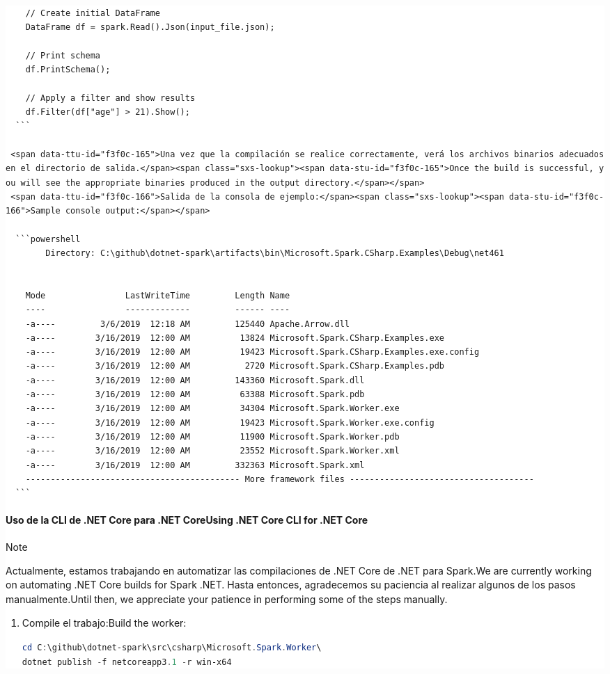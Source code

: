        // Create initial DataFrame
        DataFrame df = spark.Read().Json(input_file.json);

        // Print schema
        df.PrintSchema();

        // Apply a filter and show results
        df.Filter(df["age"] > 21).Show();
      ```

     <span data-ttu-id="f3f0c-165">Una vez que la compilación se realice correctamente, verá los archivos binarios adecuados en el directorio de salida.</span><span class="sxs-lookup"><span data-stu-id="f3f0c-165">Once the build is successful, you will see the appropriate binaries produced in the output directory.</span></span>
     <span data-ttu-id="f3f0c-166">Salida de la consola de ejemplo:</span><span class="sxs-lookup"><span data-stu-id="f3f0c-166">Sample console output:</span></span>

      ```powershell
            Directory: C:\github\dotnet-spark\artifacts\bin\Microsoft.Spark.CSharp.Examples\Debug\net461


        Mode                LastWriteTime         Length Name
        ----                -------------         ------ ----
        -a----         3/6/2019  12:18 AM         125440 Apache.Arrow.dll
        -a----        3/16/2019  12:00 AM          13824 Microsoft.Spark.CSharp.Examples.exe
        -a----        3/16/2019  12:00 AM          19423 Microsoft.Spark.CSharp.Examples.exe.config
        -a----        3/16/2019  12:00 AM           2720 Microsoft.Spark.CSharp.Examples.pdb
        -a----        3/16/2019  12:00 AM         143360 Microsoft.Spark.dll
        -a----        3/16/2019  12:00 AM          63388 Microsoft.Spark.pdb
        -a----        3/16/2019  12:00 AM          34304 Microsoft.Spark.Worker.exe
        -a----        3/16/2019  12:00 AM          19423 Microsoft.Spark.Worker.exe.config
        -a----        3/16/2019  12:00 AM          11900 Microsoft.Spark.Worker.pdb
        -a----        3/16/2019  12:00 AM          23552 Microsoft.Spark.Worker.xml
        -a----        3/16/2019  12:00 AM         332363 Microsoft.Spark.xml
        ------------------------------------------- More framework files -------------------------------------
      ```

#### <a name="using-net-core-cli-for-net-core"></a><span data-ttu-id="f3f0c-167">Uso de la CLI de .NET Core para .NET Core</span><span class="sxs-lookup"><span data-stu-id="f3f0c-167">Using .NET Core CLI for .NET Core</span></span>

> [!NOTE]
> <span data-ttu-id="f3f0c-168">Actualmente, estamos trabajando en automatizar las compilaciones de .NET Core de .NET para Spark.</span><span class="sxs-lookup"><span data-stu-id="f3f0c-168">We are currently working on automating .NET Core builds for Spark .NET.</span></span> <span data-ttu-id="f3f0c-169">Hasta entonces, agradecemos su paciencia al realizar algunos de los pasos manualmente.</span><span class="sxs-lookup"><span data-stu-id="f3f0c-169">Until then, we appreciate your patience in performing some of the steps manually.</span></span>

  1. <span data-ttu-id="f3f0c-170">Compile el trabajo:</span><span class="sxs-lookup"><span data-stu-id="f3f0c-170">Build the worker:</span></span>

      ```powershell
      cd C:\github\dotnet-spark\src\csharp\Microsoft.Spark.Worker\
      dotnet publish -f netcoreapp3.1 -r win-x64
      ```
